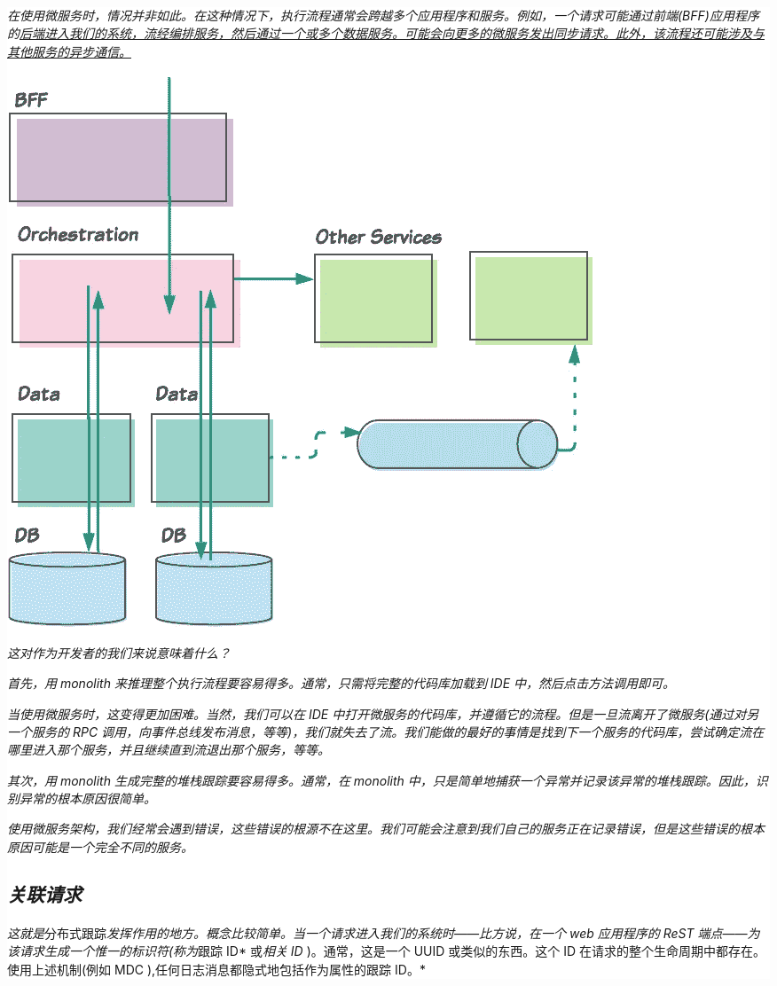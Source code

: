 *在使用微服务时，情况并非如此。在这种情况下，执行流程通常会跨越多个应用程序和服务。例如，一个请求可能通过前端(BFF)应用程序的[后端进入我们的系统，流经编排服务，然后通过一个或多个数据服务。可能会向更多的微服务发出同步请求。此外，该流程还可能涉及与其他服务的异步通信。](https://samnewman.io/patterns/architectural/bff/)*

*![](img/b90dbc7ec21bb53f69bd40bfa9cabdd8.png)*

*这对作为开发者的我们来说意味着什么？*

*首先，用 monolith 来推理整个执行流程要容易得多。通常，只需将完整的代码库加载到 IDE 中，然后点击方法调用即可。*

*当使用微服务时，这变得更加困难。当然，我们可以在 IDE 中打开微服务的代码库，并遵循它的流程。但是一旦流离开了微服务(通过对另一个服务的 RPC 调用，向事件总线发布消息，等等)，我们就失去了流。我们能做的最好的事情是找到下一个服务的代码库，尝试确定流在哪里进入那个服务，并且继续直到流退出那个服务，等等。*

*其次，用 monolith 生成完整的堆栈跟踪要容易得多。通常，在 monolith 中，只是简单地捕获一个异常并记录该异常的堆栈跟踪。因此，识别异常的根本原因很简单。*

*使用微服务架构，我们经常会遇到错误，这些错误的根源不在这里。我们可能会注意到我们自己的服务正在记录错误，但是这些错误的根本原因可能是一个完全不同的服务。*

## *关联请求*

*这就是*分布式跟踪*发挥作用的地方。概念比较简单。当一个请求进入我们的系统时——比方说，在一个 web 应用程序的 ReST 端点——为该请求生成一个惟一的标识符(称为*跟踪 ID* 或*相关 ID* )。通常，这是一个 UUID 或类似的东西。这个 ID 在请求的整个生命周期中都存在。使用上述机制(例如 MDC ),任何日志消息都隐式地包括作为属性的跟踪 ID。*

